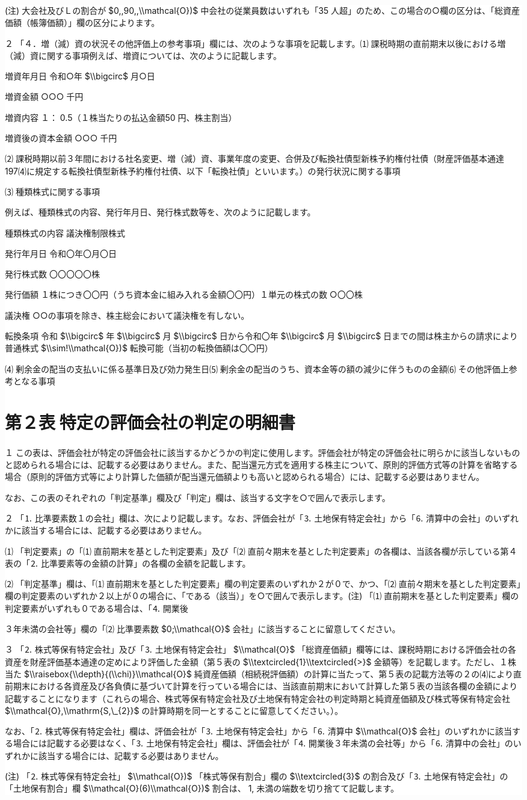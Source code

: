 (注) 大会社及びＬの割合が $0,,90,,\\mathcal{O})$ 中会社の従業員数はいずれも「35 人超」のため、この場合の○欄の区分は、「総資産価額（帳簿価額）」欄の区分によります。

２ 「４．増（減）資の状況その他評価上の参考事項」欄には、次のような事項を記載します。⑴ 課税時期の直前期末以後における増（減）資に関する事項例えば、増資については、次のように記載します。

増資年月日 令和○年 $\\bigcirc$ 月○日

増資金額 ○○○ 千円

増資内容 １： 0.5（１株当たりの払込金額50 円、株主割当）

増資後の資本金額 ○○○ 千円

⑵ 課税時期以前３年間における社名変更、増（減）資、事業年度の変更、合併及び転換社債型新株予約権付社債（財産評価基本通達197⑷に規定する転換社債型新株予約権付社債、以下「転換社債」といいます。）の発行状況に関する事項

⑶ 種類株式に関する事項

例えば、種類株式の内容、発行年月日、発行株式数等を、次のように記載します。

種類株式の内容 議決権制限株式

発行年月日 令和〇年〇月〇日

発行株式数 〇〇〇〇〇株

発行価額 １株につき〇〇円（うち資本金に組み入れる金額〇〇円）１単元の株式の数 ○〇〇株

議決権 ○○の事項を除き、株主総会において議決権を有しない。

転換条項 令和 $\\bigcirc$ 年 $\\bigcirc$ 月 $\\bigcirc$ 日から令和〇年 $\\bigcirc$ 月 $\\bigcirc$ 日までの間は株主からの請求により普通株式 $\\sim!\\mathcal{O})$ 転換可能（当初の転換価額は〇〇円）

⑷ 剰余金の配当の支払いに係る基準日及び効力発生日⑸ 剰余金の配当のうち、資本金等の額の減少に伴うものの金額⑹ その他評価上参考となる事項

# 第２表 特定の評価会社の判定の明細書

１ この表は、評価会社が特定の評価会社に該当するかどうかの判定に使用します。評価会社が特定の評価会社に明らかに該当しないものと認められる場合には、記載する必要はありません。また、配当還元方式を適用する株主について、原則的評価方式等の計算を省略する場合（原則的評価方式等により計算した価額が配当還元価額よりも高いと認められる場合）には、記載する必要はありません。

なお、この表のそれぞれの「判定基準」欄及び「判定」欄は、該当する文字を○で囲んで表示します。

２ 「⒈ 比準要素数１の会社」欄は、次により記載します。なお、評価会社が「⒊ 土地保有特定会社」から「⒍ 清算中の会社」のいずれかに該当する場合には、記載する必要はありません。

⑴ 「判定要素」の「⑴ 直前期末を基とした判定要素」及び「⑵ 直前々期末を基とした判定要素」の各欄は、当該各欄が示している第４表の「⒉ 比準要素等の金額の計算」の各欄の金額を記載します。

⑵ 「判定基準」欄は、「⑴ 直前期末を基とした判定要素」欄の判定要素のいずれか２が０で、かつ、「⑵ 直前々期末を基とした判定要素」欄の判定要素のいずれか２以上が０の場合に、「である（該当）」を○で囲んで表示します。(注) 「⑴ 直前期末を基とした判定要素」欄の判定要素がいずれも０である場合は、「⒋ 開業後

３年未満の会社等」欄の「⑵ 比準要素数 $0;\\mathcal{O}$ 会社」に該当することに留意してください。

３ 「⒉ 株式等保有特定会社」及び「⒊ 土地保有特定会社」 $\\mathcal{O}$ 「総資産価額」欄等には、課税時期における評価会社の各資産を財産評価基本通達の定めにより評価した金額（第５表の $\\textcircled{1}\\textcircled{>}$ 金額等）を記載します。ただし、１株当た $\\raisebox{\\depth}{(\\chi)}\\mathcal{O}$ 純資産価額（相続税評価額）の計算に当たって、第５表の記載方法等の２の⑷により直前期末における各資産及び各負債に基づいて計算を行っている場合には、当該直前期末において計算した第５表の当該各欄の金額により記載することになります（これらの場合、株式等保有特定会社及び土地保有特定会社の判定時期と純資産価額及び株式等保有特定会社 $\\mathcal{O},\\mathrm{S,\_{2}}$ の計算時期を同一とすることに留意してください。）。

なお、「⒉ 株式等保有特定会社」欄は、評価会社が「⒊ 土地保有特定会社」から「⒍ 清算中 $\\mathcal{O}$ 会社」のいずれかに該当する場合には記載する必要はなく、「⒊ 土地保有特定会社」欄は、評価会社が「⒋ 開業後３年未満の会社等」から「⒍ 清算中の会社」のいずれかに該当する場合には、記載する必要はありません。

(注) 「⒉ 株式等保有特定会社」 $\\mathcal{O})$ 「株式等保有割合」欄の $\\textcircled{3}$ の割合及び「⒊ 土地保有特定会社」の「土地保有割合」欄 $\\mathcal{O}(6)\\mathcal{O})$ 割合は、 $1,%$ 未満の端数を切り捨てて記載します。
